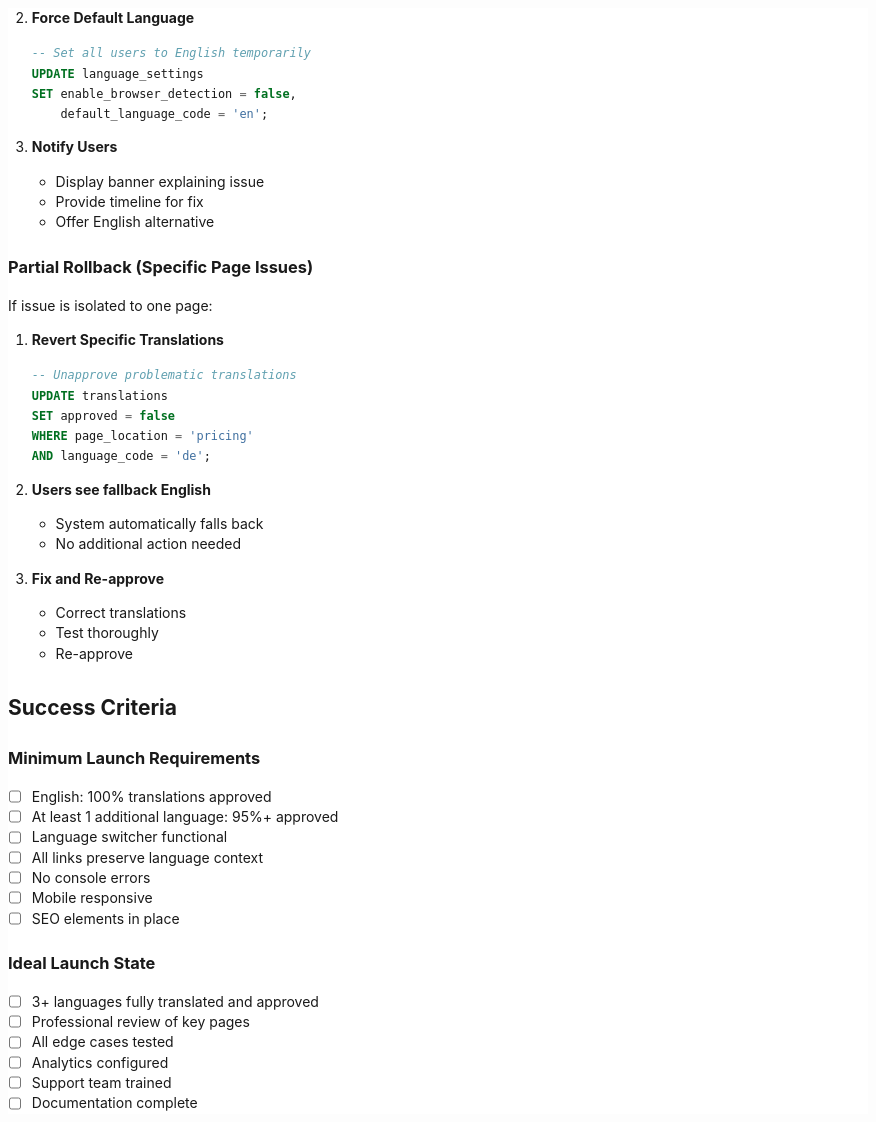 2. **Force Default Language**
   ```sql
   -- Set all users to English temporarily
   UPDATE language_settings
   SET enable_browser_detection = false,
       default_language_code = 'en';
   ```

3. **Notify Users**
   - Display banner explaining issue
   - Provide timeline for fix
   - Offer English alternative

### Partial Rollback (Specific Page Issues)

If issue is isolated to one page:

1. **Revert Specific Translations**
   ```sql
   -- Unapprove problematic translations
   UPDATE translations
   SET approved = false
   WHERE page_location = 'pricing'
   AND language_code = 'de';
   ```

2. **Users see fallback English**
   - System automatically falls back
   - No additional action needed

3. **Fix and Re-approve**
   - Correct translations
   - Test thoroughly
   - Re-approve

## Success Criteria

### Minimum Launch Requirements

- [ ] English: 100% translations approved
- [ ] At least 1 additional language: 95%+ approved
- [ ] Language switcher functional
- [ ] All links preserve language context
- [ ] No console errors
- [ ] Mobile responsive
- [ ] SEO elements in place

### Ideal Launch State

- [ ] 3+ languages fully translated and approved
- [ ] Professional review of key pages
- [ ] All edge cases tested
- [ ] Analytics configured
- [ ] Support team trained
- [ ] Documentation complete
